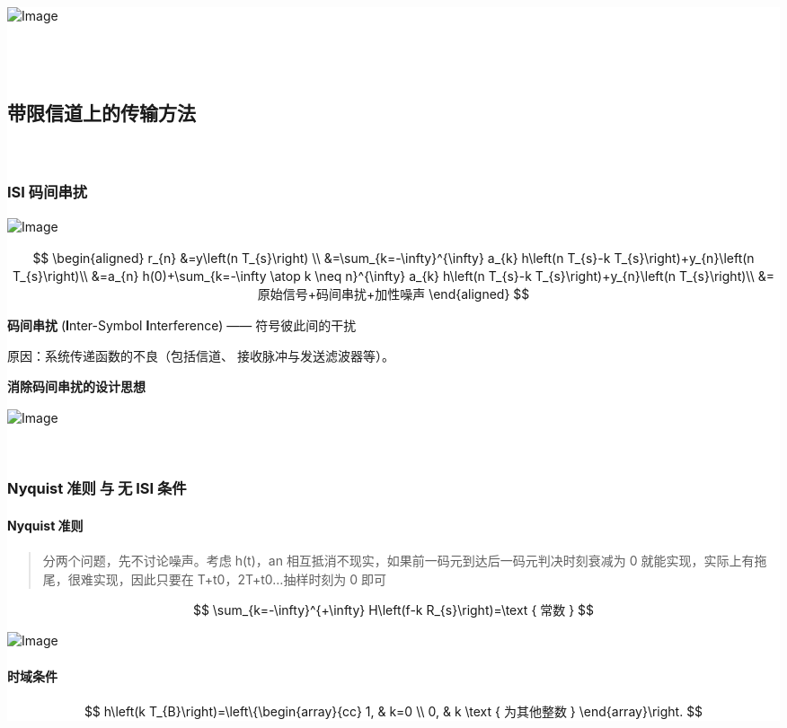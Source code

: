 ![Image](https://pic4.zhimg.com/80/v2-64291a5d735f45b54f4d87458b3b8550.png)


<br />

<br />

## 带限信道上的传输方法

<br />

### ISI 码间串扰

![Image](https://pic4.zhimg.com/80/v2-043d4cbcdcc7260c0487298fa860aa01.png)

$$
\begin{aligned}
r_{n} &=y\left(n T_{s}\right) \\
&=\sum_{k=-\infty}^{\infty} a_{k} h\left(n T_{s}-k T_{s}\right)+y_{n}\left(n T_{s}\right)\\
&=a_{n} h(0)+\sum_{k=-\infty \atop k \neq n}^{\infty} a_{k} h\left(n T_{s}-k T_{s}\right)+y_{n}\left(n T_{s}\right)\\
&=原始信号+码间串扰+加性噪声
\end{aligned}
$$

**码间串扰** (**I**nter-Symbol **I**nterference) —— 符号彼此间的干扰

原因：系统传递函数的不良（包括信道、 接收脉冲与发送滤波器等）。

**消除码间串扰的设计思想**

![Image](https://pic4.zhimg.com/80/v2-43c037fa37447ff81f46d84eef282916.png)

<br />

### Nyquist 准则 与 无 ISI 条件

#### Nyquist 准则

> 分两个问题，先不讨论噪声。考虑 h(t)，an 相互抵消不现实，如果前一码元到达后一码元判决时刻衰减为 0 就能实现，实际上有拖尾，很难实现，因此只要在 T+t0，2T+t0…抽样时刻为 0 即可
>

$$
\sum_{k=-\infty}^{+\infty} H\left(f-k R_{s}\right)=\text { 常数 }
$$

![Image](https://pic4.zhimg.com/80/v2-9ab8fd9a4be871808258e11029538b46.png)

#### 时域条件

$$
h\left(k T_{B}\right)=\left\{\begin{array}{cc}
1, & k=0 \\
0, & k \text { 为其他整数 }
\end{array}\right.
$$
